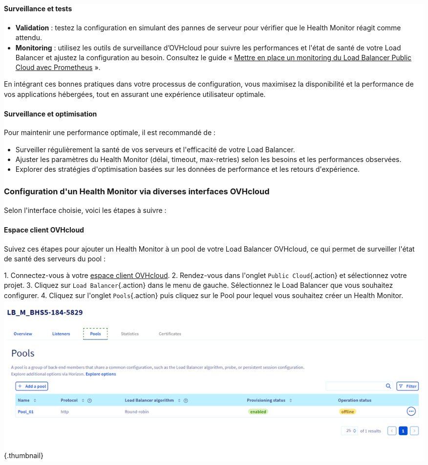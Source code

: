 #### Surveillance et tests

- **Validation** : testez la configuration en simulant des pannes de serveur pour vérifier que le Health Monitor réagit comme attendu.
- **Monitoring** : utilisez les outils de surveillance d’OVHcloud pour suivre les performances et l'état de santé de votre Load Balancer et ajustez la configuration au besoin. Consultez le guide « [Mettre en place un monitoring du Load Balancer Public Cloud avec Prometheus](/pages/public_cloud/public_cloud_network_services/technical-resources-02-octavia-monitoring-prometheus) ».

En intégrant ces bonnes pratiques dans votre processus de configuration, vous maximisez la disponibilité et la performance de vos applications hébergées, tout en assurant une expérience utilisateur optimale.

#### Surveillance et optimisation

Pour maintenir une performance optimale, il est recommandé de :

- Surveiller régulièrement la santé de vos serveurs et l'efficacité de votre Load Balancer.
- Ajuster les paramètres du Health Monitor (délai, timeout, max-retries) selon les besoins et les performances observées.
- Explorer des stratégies d'optimisation basées sur les données de performance et les retours d'expérience.

### Configuration d'un Health Monitor via diverses interfaces OVHcloud

Selon l'interface choisie, voici les étapes à suivre :

#### Espace client OVHcloud

Suivez ces étapes pour ajouter un Health Monitor à un pool de votre Load Balancer OVHcloud, ce qui permet de surveiller l'état de santé des serveurs du pool :

1\. Connectez-vous à votre [espace client OVHcloud](/links/manager).
2\. Rendez-vous dans l'onglet `Public Cloud`{.action} et sélectionnez votre projet.
3\. Cliquez sur `Load Balancer`{.action} dans le menu de gauche. Sélectionnez le Load Balancer que vous souhaitez configurer.
4\. Cliquez sur l'onglet `Pools`{.action} puis cliquez sur le Pool pour lequel vous souhaitez créer un Health Monitor.

![Schema 1](images/healthM1.png){.thumbnail}
